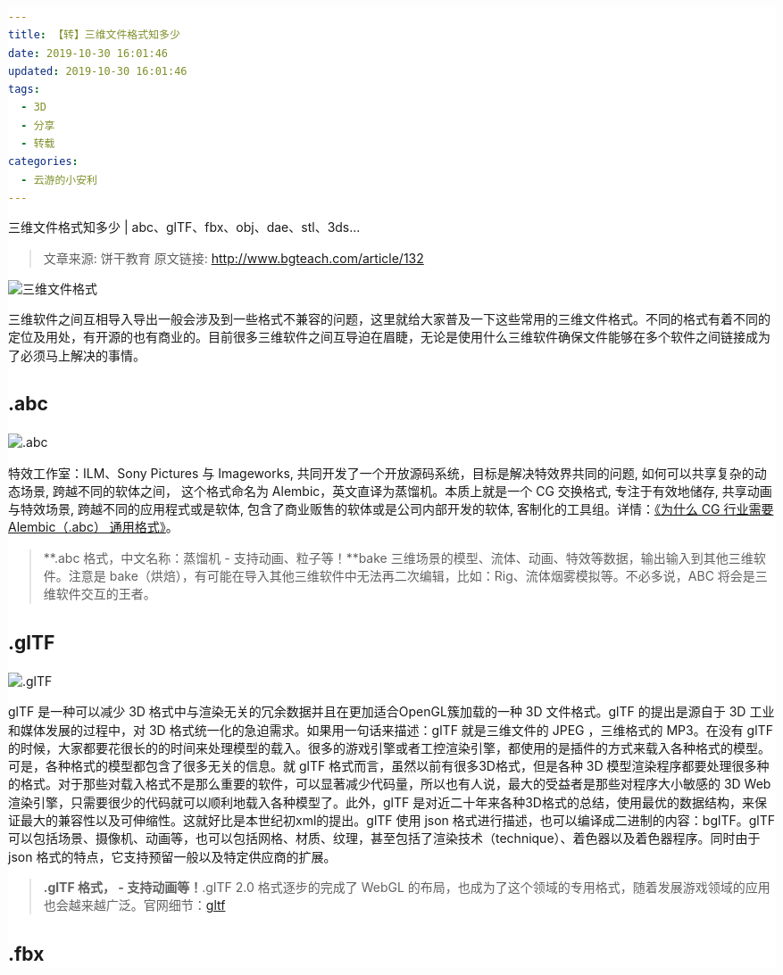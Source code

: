 ```yaml
---
title: 【转】三维文件格式知多少
date: 2019-10-30 16:01:46
updated: 2019-10-30 16:01:46
tags:
  - 3D
  - 分享
  - 转载
categories:
  - 云游的小安利
---
```


三维文件格式知多少 | abc、glTF、fbx、obj、dae、stl、3ds...

> 文章来源: 饼干教育
> 原文链接: <http://www.bgteach.com/article/132>



![三维文件格式](http://www.bgteach.com/files/default/2018/03-18/114429d5296e001135.png)

三维软件之间互相导入导出一般会涉及到一些格式不兼容的问题，这里就给大家普及一下这些常用的三维文件格式。不同的格式有着不同的定位及用处，有开源的也有商业的。目前很多三维软件之间互导迫在眉睫，无论是使用什么三维软件确保文件能够在多个软件之间链接成为了必须马上解决的事情。

## .abc

![.abc](http://www.bgteach.com/files/default/2018/03-18/11444087db5d955172.png)

特效工作室：ILM、Sony Pictures 与 Imageworks, 共同开发了一个开放源码系统，目标是解决特效界共同的问题, 如何可以共享复杂的动态场景, 跨越不同的软体之间， 这个格式命名为 Alembic，英文直译为蒸馏机。本质上就是一个 CG 交换格式, 专注于有效地储存, 共享动画与特效场景, 跨越不同的应用程式或是软体, 包含了商业贩售的软体或是公司内部开发的软体, 客制化的工具组。详情：[《为什么 CG 行业需要 Alembic（.abc） 通用格式》](http://www.bgteach.com/article/131)。

> **.abc 格式，中文名称：蒸馏机 - 支持动画、粒子等！**bake 三维场景的模型、流体、动画、特效等数据，输出输入到其他三维软件。注意是 bake（烘焙），有可能在导入其他三维软件中无法再二次编辑，比如：Rig、流体烟雾模拟等。不必多说，ABC 将会是三维软件交互的王者。

## .glTF

![.glTF](http://www.bgteach.com/files/default/2018/09-09/0742571b5068052834.png)

glTF 是一种可以减少 3D 格式中与渲染无关的冗余数据并且在更加适合OpenGL簇加载的一种 3D 文件格式。glTF 的提出是源自于 3D 工业和媒体发展的过程中，对 3D 格式统一化的急迫需求。如果用一句话来描述：glTF 就是三维文件的 JPEG ，三维格式的 MP3。在没有 glTF 的时候，大家都要花很长的的时间来处理模型的载入。很多的游戏引擎或者工控渲染引擎，都使用的是插件的方式来载入各种格式的模型。可是，各种格式的模型都包含了很多无关的信息。就 glTF 格式而言，虽然以前有很多3D格式，但是各种 3D 模型渲染程序都要处理很多种的格式。对于那些对载入格式不是那么重要的软件，可以显著减少代码量，所以也有人说，最大的受益者是那些对程序大小敏感的 3D Web 渲染引擎，只需要很少的代码就可以顺利地载入各种模型了。此外，glTF 是对近二十年来各种3D格式的总结，使用最优的数据结构，来保证最大的兼容性以及可伸缩性。这就好比是本世纪初xml的提出。glTF 使用 json 格式进行描述，也可以编译成二进制的内容：bglTF。glTF 可以包括场景、摄像机、动画等，也可以包括网格、材质、纹理，甚至包括了渲染技术（technique）、着色器以及着色器程序。同时由于 json 格式的特点，它支持预留一般以及特定供应商的扩展。

> **.glTF 格式， - 支持动画等！**.gITF 2.0 格式逐步的完成了 WebGL 的布局，也成为了这个领域的专用格式，随着发展游戏领域的应用也会越来越广泛。官网细节：[gltf](https://www.khronos.org/gltf/)

## .fbx
